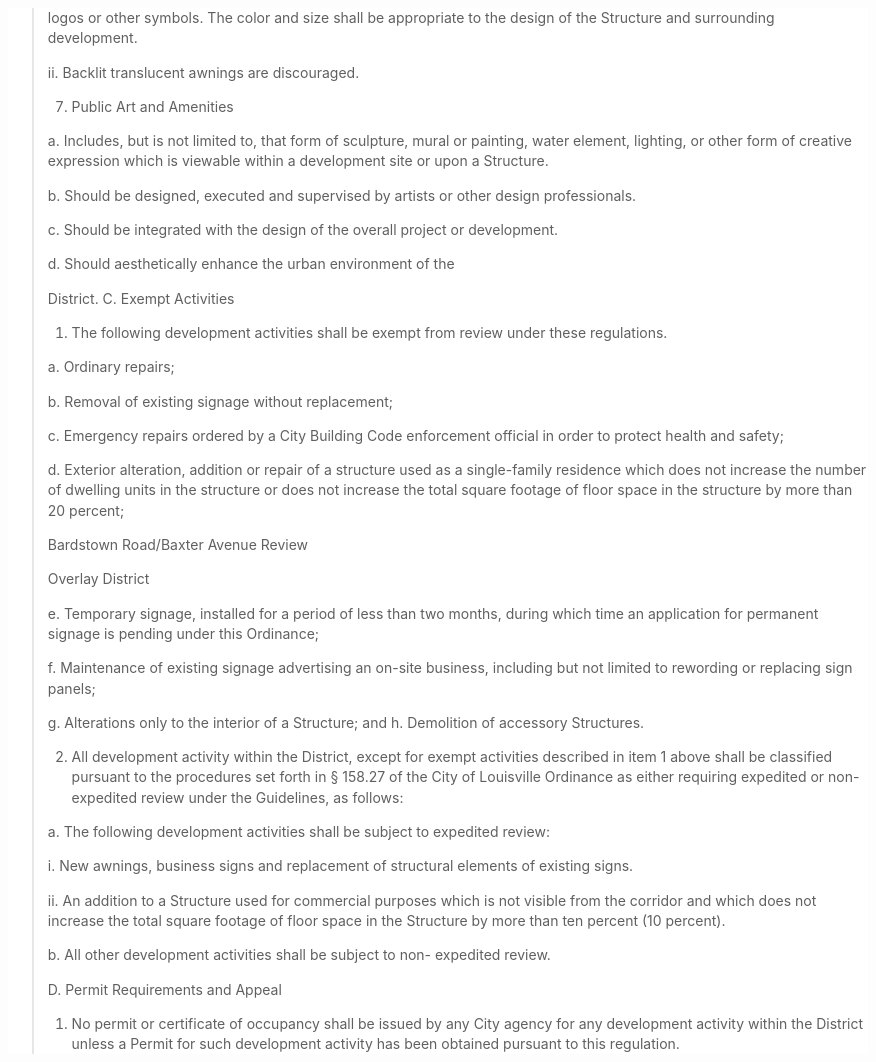 > logos or other symbols. The color and size shall be appropriate to the design of the Structure and surrounding development.
>
> ii. Backlit translucent awnings are discouraged.
>
> 7. Public Art and Amenities
>
> a. Includes, but is not limited to, that form of sculpture, mural or painting, water element, lighting, or other form of creative expression which is viewable within a development site or upon a Structure.
>
> b. Should be designed, executed and supervised by artists or other design professionals.
>
> c. Should be integrated with the design of the overall project or development.
>
> d. Should aesthetically enhance the urban environment of the
>
> District. C. Exempt Activities
>
> 1. The following development activities shall be exempt from review under these regulations.
>
> a. Ordinary repairs;
>
> b. Removal of existing signage without replacement;
>
> c. Emergency repairs ordered by a City Building Code enforcement official in order to protect health and safety;
>
> d. Exterior alteration, addition or repair of a structure used as a single-family residence which does not increase the number of dwelling units in the structure or does not increase the total square footage of floor space in the structure by more than 20 percent;
>
> Bardstown Road/Baxter Avenue Review
>
> Overlay District
>
> e. Temporary signage, installed for a period of less than two months, during which time an application for permanent signage is pending under this Ordinance;
>
> f. Maintenance of existing signage advertising an on-site business, including but not limited to rewording or replacing sign panels;
>
> g. Alterations only to the interior of a Structure; and h. Demolition of accessory Structures.
>
> 2. All development activity within the District, except for exempt activities described in item 1 above shall be classified pursuant to the procedures set forth in § 158.27 of the City of Louisville Ordinance as either requiring expedited or non-expedited review under the Guidelines, as follows:
>
> a. The following development activities shall be subject to expedited review:
>
> i. New awnings, business signs and replacement of structural elements of existing signs.
>
> ii. An addition to a Structure used for commercial purposes which is not visible from the corridor and which does not increase the total square footage of floor space in the Structure by more than ten percent (10 percent).
>
> b. All other development activities shall be subject to non- expedited review.
>
> D. Permit Requirements and Appeal
>
> 1. No permit or certificate of occupancy shall be issued by any City agency for any development activity within the District unless a Permit for such development activity has been obtained pursuant to this regulation.
>